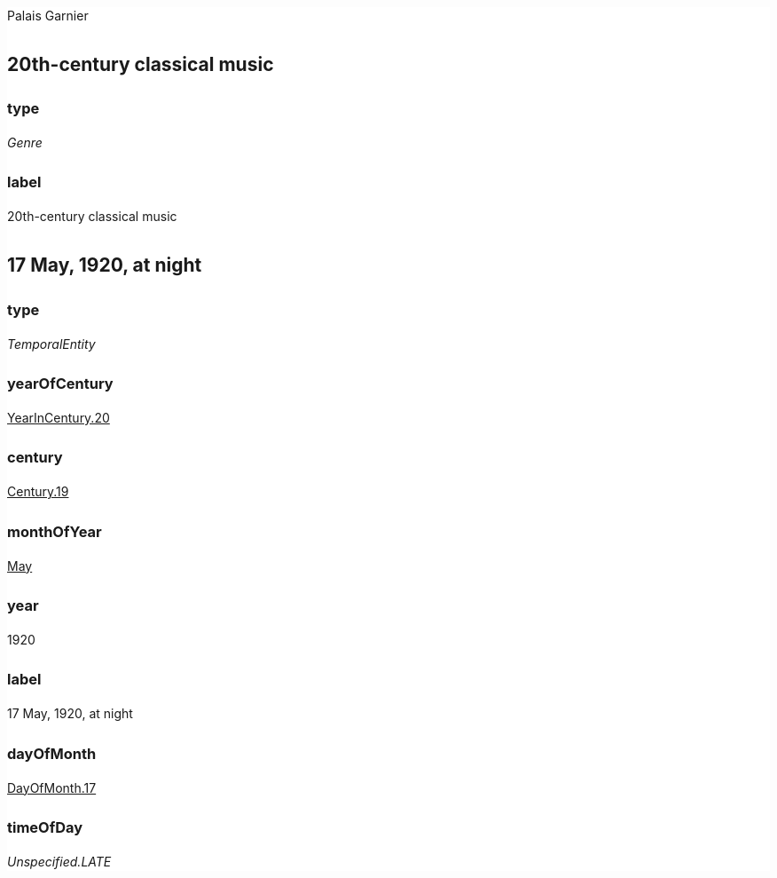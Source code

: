 
Palais Garnier

## 20th-century classical music

### type


*Genre*

### label


20th-century classical music

## 17 May, 1920, at night

### type


*TemporalEntity*

### yearOfCentury


[YearInCentury.20](#YearInCentury.20)

### century


[Century.19](#Century.19)

### monthOfYear


[May](#May)

### year


1920

### label


17 May, 1920, at night

### dayOfMonth


[DayOfMonth.17](#DayOfMonth.17)

### timeOfDay


*Unspecified.LATE*
